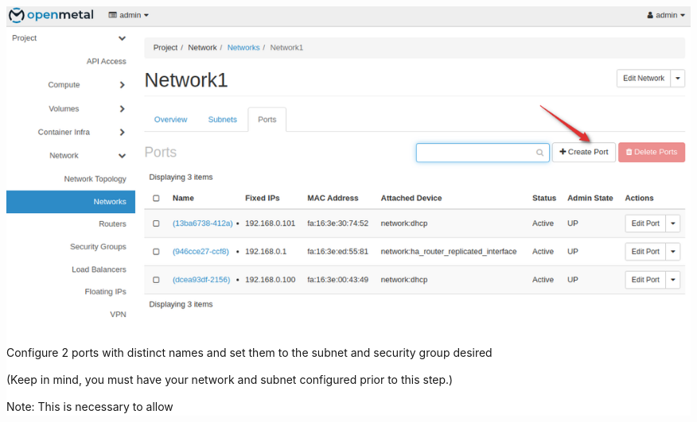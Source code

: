 ![addport](./multiport-imges/addport.png)

Configure 2 ports with distinct names and set them to the subnet and security
group desired

(Keep in mind, you must have your network and subnet configured prior to this step.)

Note: This is necessary to allow
